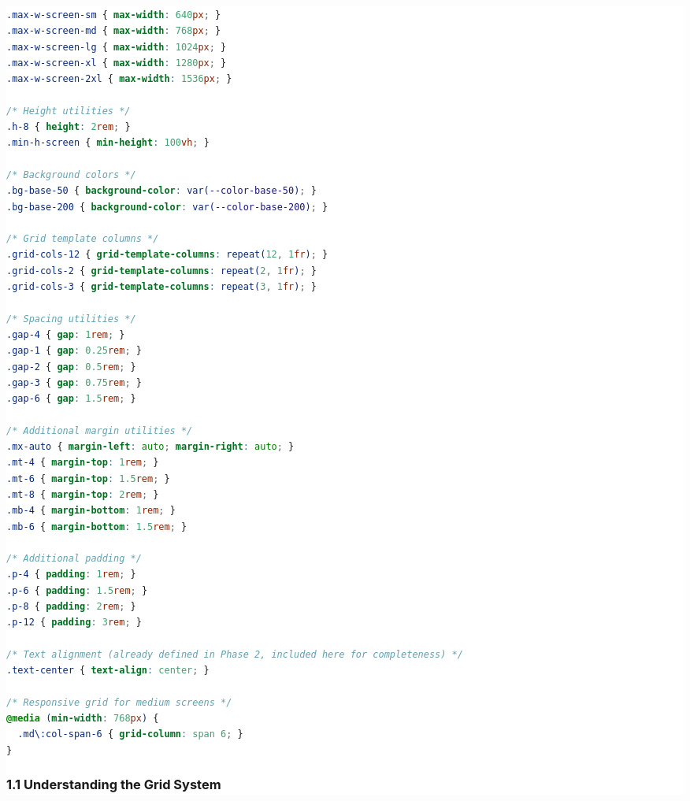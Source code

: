 ```css
.max-w-screen-sm { max-width: 640px; }
.max-w-screen-md { max-width: 768px; }
.max-w-screen-lg { max-width: 1024px; }
.max-w-screen-xl { max-width: 1280px; }
.max-w-screen-2xl { max-width: 1536px; }

/* Height utilities */
.h-8 { height: 2rem; }
.min-h-screen { min-height: 100vh; }

/* Background colors */
.bg-base-50 { background-color: var(--color-base-50); }
.bg-base-200 { background-color: var(--color-base-200); }

/* Grid template columns */
.grid-cols-12 { grid-template-columns: repeat(12, 1fr); }
.grid-cols-2 { grid-template-columns: repeat(2, 1fr); }
.grid-cols-3 { grid-template-columns: repeat(3, 1fr); }

/* Spacing utilities */
.gap-4 { gap: 1rem; }
.gap-1 { gap: 0.25rem; }
.gap-2 { gap: 0.5rem; }
.gap-3 { gap: 0.75rem; }
.gap-6 { gap: 1.5rem; }

/* Additional margin utilities */
.mx-auto { margin-left: auto; margin-right: auto; }
.mt-4 { margin-top: 1rem; }
.mt-6 { margin-top: 1.5rem; }
.mt-8 { margin-top: 2rem; }
.mb-4 { margin-bottom: 1rem; }
.mb-6 { margin-bottom: 1.5rem; }

/* Additional padding */
.p-4 { padding: 1rem; }
.p-6 { padding: 1.5rem; }
.p-8 { padding: 2rem; }
.p-12 { padding: 3rem; }

/* Text alignment (already defined in Phase 2, included here for completeness) */
.text-center { text-align: center; }

/* Responsive grid for medium screens */
@media (min-width: 768px) {
  .md\:col-span-6 { grid-column: span 6; }
}
```

### 1.1 Understanding the Grid System
